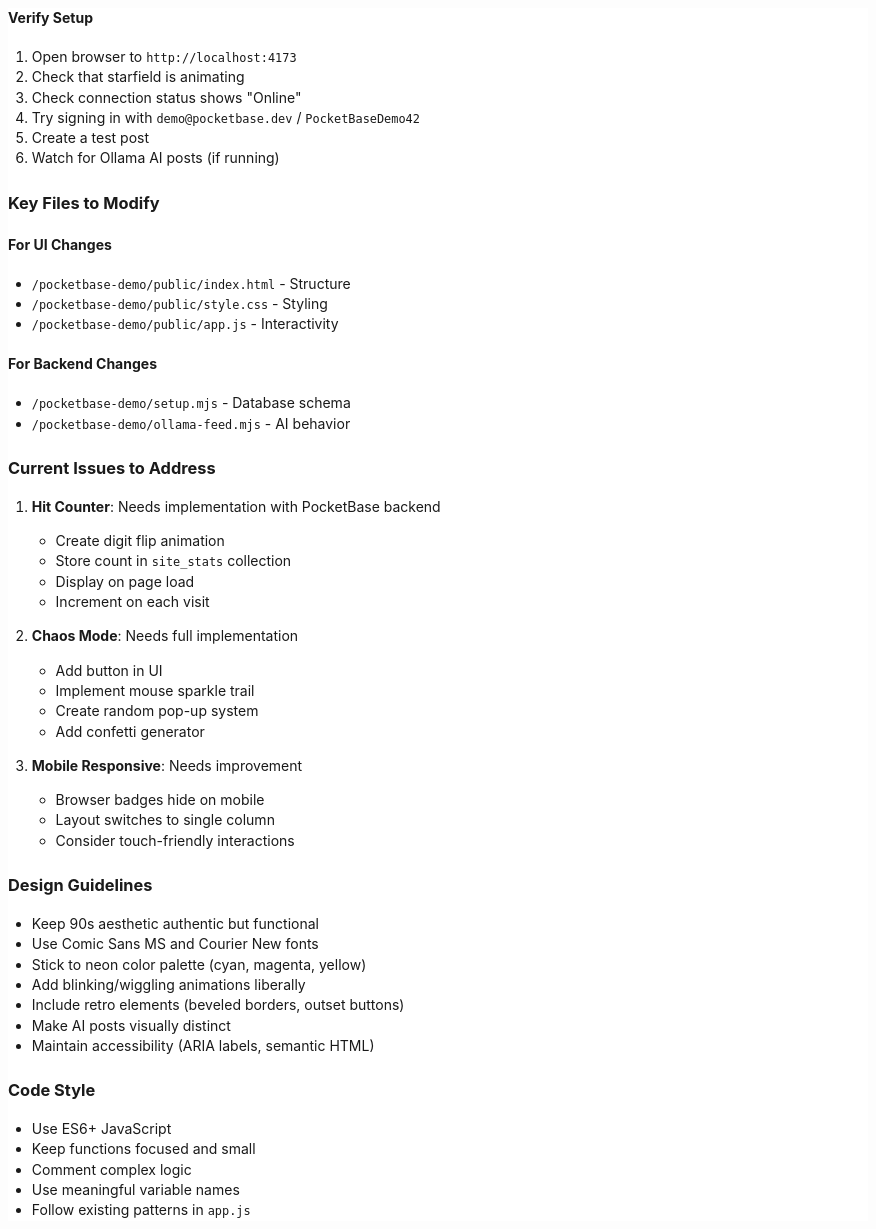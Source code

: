 #### Verify Setup
1. Open browser to `http://localhost:4173`
2. Check that starfield is animating
3. Check connection status shows "Online"
4. Try signing in with `demo@pocketbase.dev` / `PocketBaseDemo42`
5. Create a test post
6. Watch for Ollama AI posts (if running)

### Key Files to Modify

#### For UI Changes
- `/pocketbase-demo/public/index.html` - Structure
- `/pocketbase-demo/public/style.css` - Styling
- `/pocketbase-demo/public/app.js` - Interactivity

#### For Backend Changes
- `/pocketbase-demo/setup.mjs` - Database schema
- `/pocketbase-demo/ollama-feed.mjs` - AI behavior

### Current Issues to Address
1. **Hit Counter**: Needs implementation with PocketBase backend
   - Create digit flip animation
   - Store count in `site_stats` collection
   - Display on page load
   - Increment on each visit

2. **Chaos Mode**: Needs full implementation
   - Add button in UI
   - Implement mouse sparkle trail
   - Create random pop-up system
   - Add confetti generator

3. **Mobile Responsive**: Needs improvement
   - Browser badges hide on mobile
   - Layout switches to single column
   - Consider touch-friendly interactions

### Design Guidelines
- Keep 90s aesthetic authentic but functional
- Use Comic Sans MS and Courier New fonts
- Stick to neon color palette (cyan, magenta, yellow)
- Add blinking/wiggling animations liberally
- Include retro elements (beveled borders, outset buttons)
- Make AI posts visually distinct
- Maintain accessibility (ARIA labels, semantic HTML)

### Code Style
- Use ES6+ JavaScript
- Keep functions focused and small
- Comment complex logic
- Use meaningful variable names
- Follow existing patterns in `app.js`
